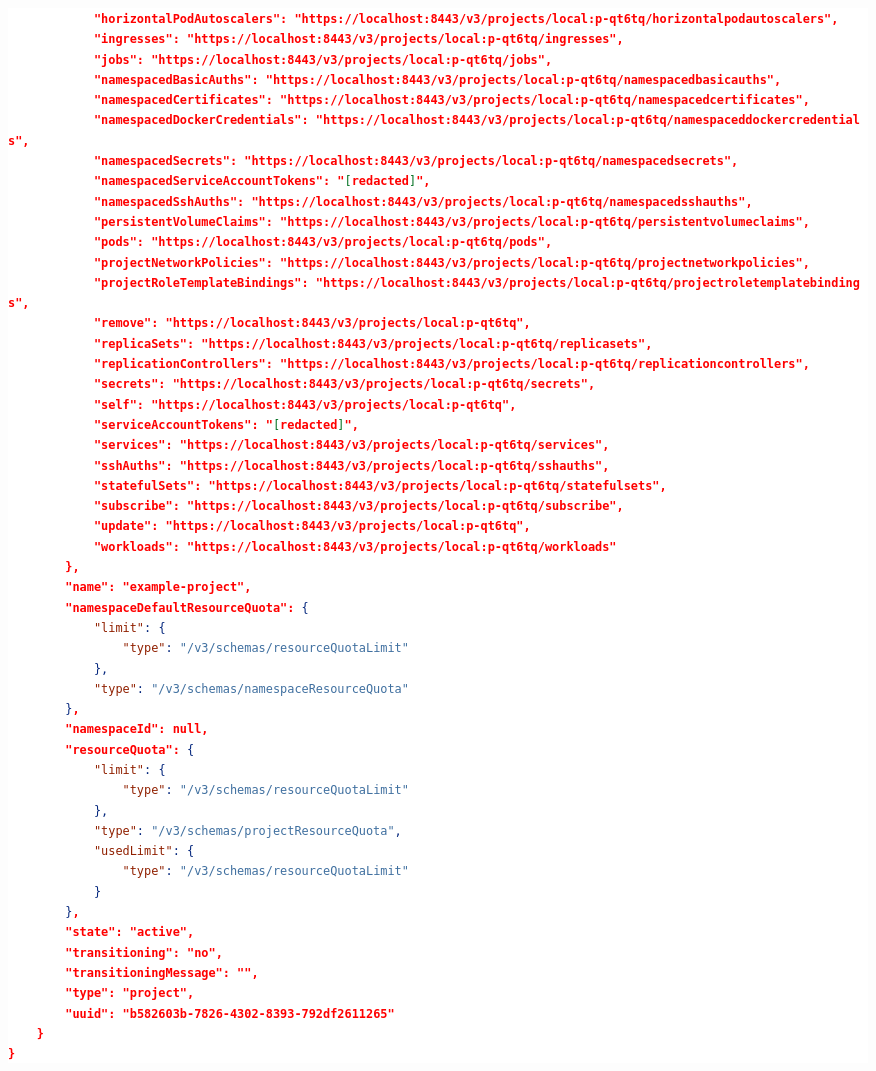 ```json
            "horizontalPodAutoscalers": "https://localhost:8443/v3/projects/local:p-qt6tq/horizontalpodautoscalers",
            "ingresses": "https://localhost:8443/v3/projects/local:p-qt6tq/ingresses",
            "jobs": "https://localhost:8443/v3/projects/local:p-qt6tq/jobs",
            "namespacedBasicAuths": "https://localhost:8443/v3/projects/local:p-qt6tq/namespacedbasicauths",
            "namespacedCertificates": "https://localhost:8443/v3/projects/local:p-qt6tq/namespacedcertificates",
            "namespacedDockerCredentials": "https://localhost:8443/v3/projects/local:p-qt6tq/namespaceddockercredentials",
            "namespacedSecrets": "https://localhost:8443/v3/projects/local:p-qt6tq/namespacedsecrets",
            "namespacedServiceAccountTokens": "[redacted]",
            "namespacedSshAuths": "https://localhost:8443/v3/projects/local:p-qt6tq/namespacedsshauths",
            "persistentVolumeClaims": "https://localhost:8443/v3/projects/local:p-qt6tq/persistentvolumeclaims",
            "pods": "https://localhost:8443/v3/projects/local:p-qt6tq/pods",
            "projectNetworkPolicies": "https://localhost:8443/v3/projects/local:p-qt6tq/projectnetworkpolicies",
            "projectRoleTemplateBindings": "https://localhost:8443/v3/projects/local:p-qt6tq/projectroletemplatebindings",
            "remove": "https://localhost:8443/v3/projects/local:p-qt6tq",
            "replicaSets": "https://localhost:8443/v3/projects/local:p-qt6tq/replicasets",
            "replicationControllers": "https://localhost:8443/v3/projects/local:p-qt6tq/replicationcontrollers",
            "secrets": "https://localhost:8443/v3/projects/local:p-qt6tq/secrets",
            "self": "https://localhost:8443/v3/projects/local:p-qt6tq",
            "serviceAccountTokens": "[redacted]",
            "services": "https://localhost:8443/v3/projects/local:p-qt6tq/services",
            "sshAuths": "https://localhost:8443/v3/projects/local:p-qt6tq/sshauths",
            "statefulSets": "https://localhost:8443/v3/projects/local:p-qt6tq/statefulsets",
            "subscribe": "https://localhost:8443/v3/projects/local:p-qt6tq/subscribe",
            "update": "https://localhost:8443/v3/projects/local:p-qt6tq",
            "workloads": "https://localhost:8443/v3/projects/local:p-qt6tq/workloads"
        },
        "name": "example-project",
        "namespaceDefaultResourceQuota": {
            "limit": {
                "type": "/v3/schemas/resourceQuotaLimit"
            },
            "type": "/v3/schemas/namespaceResourceQuota"
        },
        "namespaceId": null,
        "resourceQuota": {
            "limit": {
                "type": "/v3/schemas/resourceQuotaLimit"
            },
            "type": "/v3/schemas/projectResourceQuota",
            "usedLimit": {
                "type": "/v3/schemas/resourceQuotaLimit"
            }
        },
        "state": "active",
        "transitioning": "no",
        "transitioningMessage": "",
        "type": "project",
        "uuid": "b582603b-7826-4302-8393-792df2611265"
    }
}
```